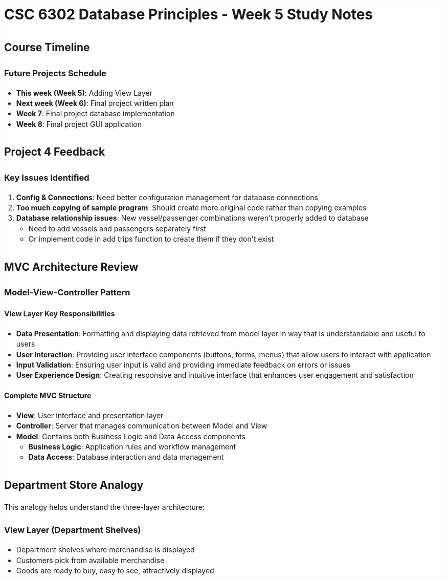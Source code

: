 # CSC 6302 Database Principles - Week 5 Study Notes

## Course Timeline

### Future Projects Schedule
- **This week (Week 5)**: Adding View Layer
- **Next week (Week 6)**: Final project written plan
- **Week 7**: Final project database implementation
- **Week 8**: Final project GUI application

## Project 4 Feedback

### Key Issues Identified
1. **Config & Connections**: Need better configuration management for database connections
2. **Too much copying of sample program**: Should create more original code rather than copying examples
3. **Database relationship issues**: New vessel/passenger combinations weren't properly added to database
   - Need to add vessels and passengers separately first
   - Or implement code in add trips function to create them if they don't exist

## MVC Architecture Review

### Model-View-Controller Pattern

#### View Layer Key Responsibilities
- **Data Presentation**: Formatting and displaying data retrieved from model layer in way that is understandable and useful to users
- **User Interaction**: Providing user interface components (buttons, forms, menus) that allow users to interact with application
- **Input Validation**: Ensuring user input is valid and providing immediate feedback on errors or issues
- **User Experience Design**: Creating responsive and intuitive interface that enhances user engagement and satisfaction

#### Complete MVC Structure
- **View**: User interface and presentation layer
- **Controller**: Server that manages communication between Model and View
- **Model**: Contains both Business Logic and Data Access components
  - **Business Logic**: Application rules and workflow management
  - **Data Access**: Database interaction and data management

## Department Store Analogy

This analogy helps understand the three-layer architecture:

### View Layer (Department Shelves)
- Department shelves where merchandise is displayed
- Customers pick from available merchandise
- Goods are ready to buy, easy to see, attractively displayed
